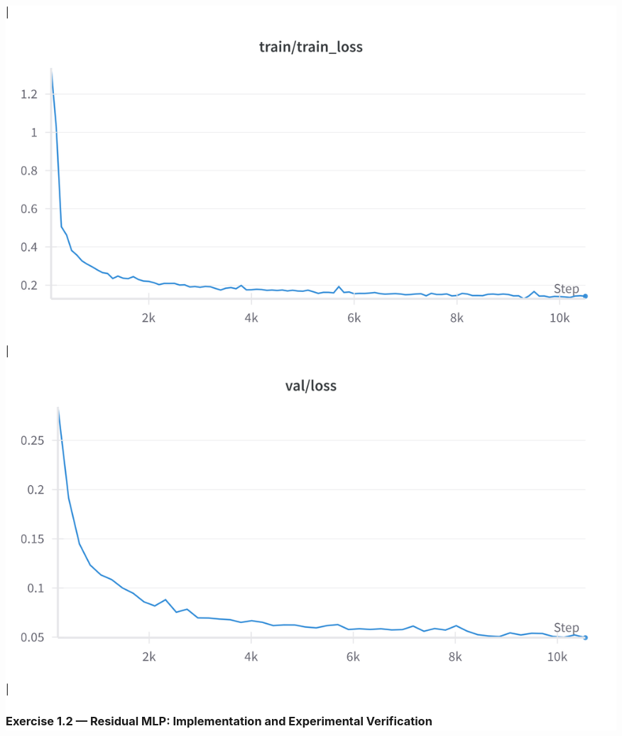 | ![ Training Loss ](images/first_mlp_train.png) | ![Validation Loss](images/first_mlp_val.png) |



### Exercise 1.2 — Residual MLP: Implementation and Experimental Verification
